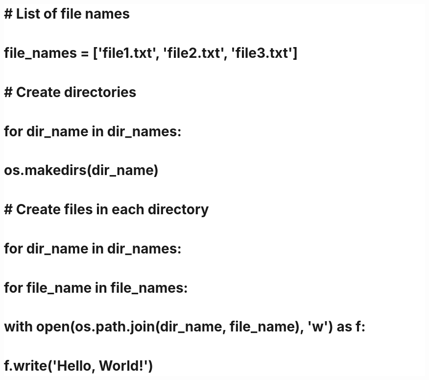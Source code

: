 # # List of file names
# file_names = ['file1.txt', 'file2.txt', 'file3.txt']

# # Create directories
# for dir_name in dir_names:
#     os.makedirs(dir_name)

# # Create files in each directory
# for dir_name in dir_names:
#     for file_name in file_names:
#         with open(os.path.join(dir_name, file_name), 'w') as f:
#             f.write('Hello, World!')























